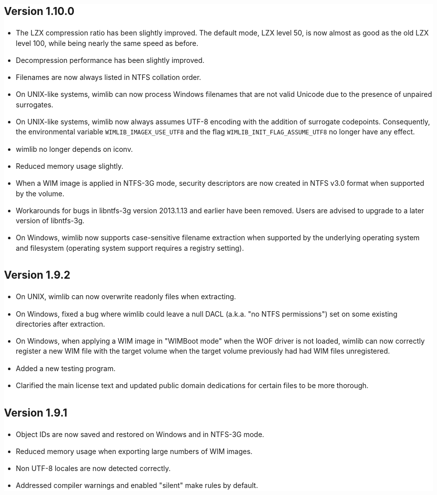 ## Version 1.10.0

- The LZX compression ratio has been slightly improved.  The default mode, LZX
  level 50, is now almost as good as the old LZX level 100, while being nearly
  the same speed as before.

- Decompression performance has been slightly improved.

- Filenames are now always listed in NTFS collation order.

- On UNIX-like systems, wimlib can now process Windows filenames that are
  not valid Unicode due to the presence of unpaired surrogates.

- On UNIX-like systems, wimlib now always assumes UTF-8 encoding with the
  addition of surrogate codepoints.  Consequently, the environmental variable
  `WIMLIB_IMAGEX_USE_UTF8` and the flag `WIMLIB_INIT_FLAG_ASSUME_UTF8` no longer
  have any effect.

- wimlib no longer depends on iconv.

- Reduced memory usage slightly.

- When a WIM image is applied in NTFS-3G mode, security descriptors are now
  created in NTFS v3.0 format when supported by the volume.

- Workarounds for bugs in libntfs-3g version 2013.1.13 and earlier have been
  removed.  Users are advised to upgrade to a later version of libntfs-3g.

- On Windows, wimlib now supports case-sensitive filename extraction when
  supported by the underlying operating system and filesystem (operating system
  support requires a registry setting).

## Version 1.9.2

- On UNIX, wimlib can now overwrite readonly files when extracting.

- On Windows, fixed a bug where wimlib could leave a null DACL (a.k.a. "no NTFS
  permissions") set on some existing directories after extraction.

- On Windows, when applying a WIM image in "WIMBoot mode" when the WOF driver is
  not loaded, wimlib can now correctly register a new WIM file with the target
  volume when the target volume previously had had WIM files unregistered.

- Added a new testing program.

- Clarified the main license text and updated public domain dedications for
  certain files to be more thorough.

## Version 1.9.1

- Object IDs are now saved and restored on Windows and in NTFS-3G mode.

- Reduced memory usage when exporting large numbers of WIM images.

- Non UTF-8 locales are now detected correctly.

- Addressed compiler warnings and enabled "silent" make rules by default.
